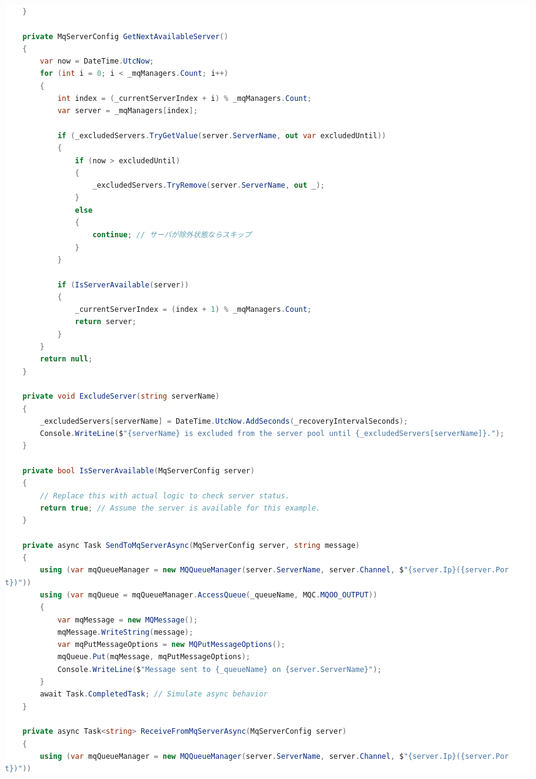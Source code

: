 ```csharp
    }

    private MqServerConfig GetNextAvailableServer()
    {
        var now = DateTime.UtcNow;
        for (int i = 0; i < _mqManagers.Count; i++)
        {
            int index = (_currentServerIndex + i) % _mqManagers.Count;
            var server = _mqManagers[index];

            if (_excludedServers.TryGetValue(server.ServerName, out var excludedUntil))
            {
                if (now > excludedUntil)
                {
                    _excludedServers.TryRemove(server.ServerName, out _);
                }
                else
                {
                    continue; // サーバが除外状態ならスキップ
                }
            }

            if (IsServerAvailable(server))
            {
                _currentServerIndex = (index + 1) % _mqManagers.Count;
                return server;
            }
        }
        return null;
    }

    private void ExcludeServer(string serverName)
    {
        _excludedServers[serverName] = DateTime.UtcNow.AddSeconds(_recoveryIntervalSeconds);
        Console.WriteLine($"{serverName} is excluded from the server pool until {_excludedServers[serverName]}.");
    }

    private bool IsServerAvailable(MqServerConfig server)
    {
        // Replace this with actual logic to check server status.
        return true; // Assume the server is available for this example.
    }

    private async Task SendToMqServerAsync(MqServerConfig server, string message)
    {
        using (var mqQueueManager = new MQQueueManager(server.ServerName, server.Channel, $"{server.Ip}({server.Port})"))
        using (var mqQueue = mqQueueManager.AccessQueue(_queueName, MQC.MQOO_OUTPUT))
        {
            var mqMessage = new MQMessage();
            mqMessage.WriteString(message);
            var mqPutMessageOptions = new MQPutMessageOptions();
            mqQueue.Put(mqMessage, mqPutMessageOptions);
            Console.WriteLine($"Message sent to {_queueName} on {server.ServerName}");
        }
        await Task.CompletedTask; // Simulate async behavior
    }

    private async Task<string> ReceiveFromMqServerAsync(MqServerConfig server)
    {
        using (var mqQueueManager = new MQQueueManager(server.ServerName, server.Channel, $"{server.Ip}({server.Port})"))
```